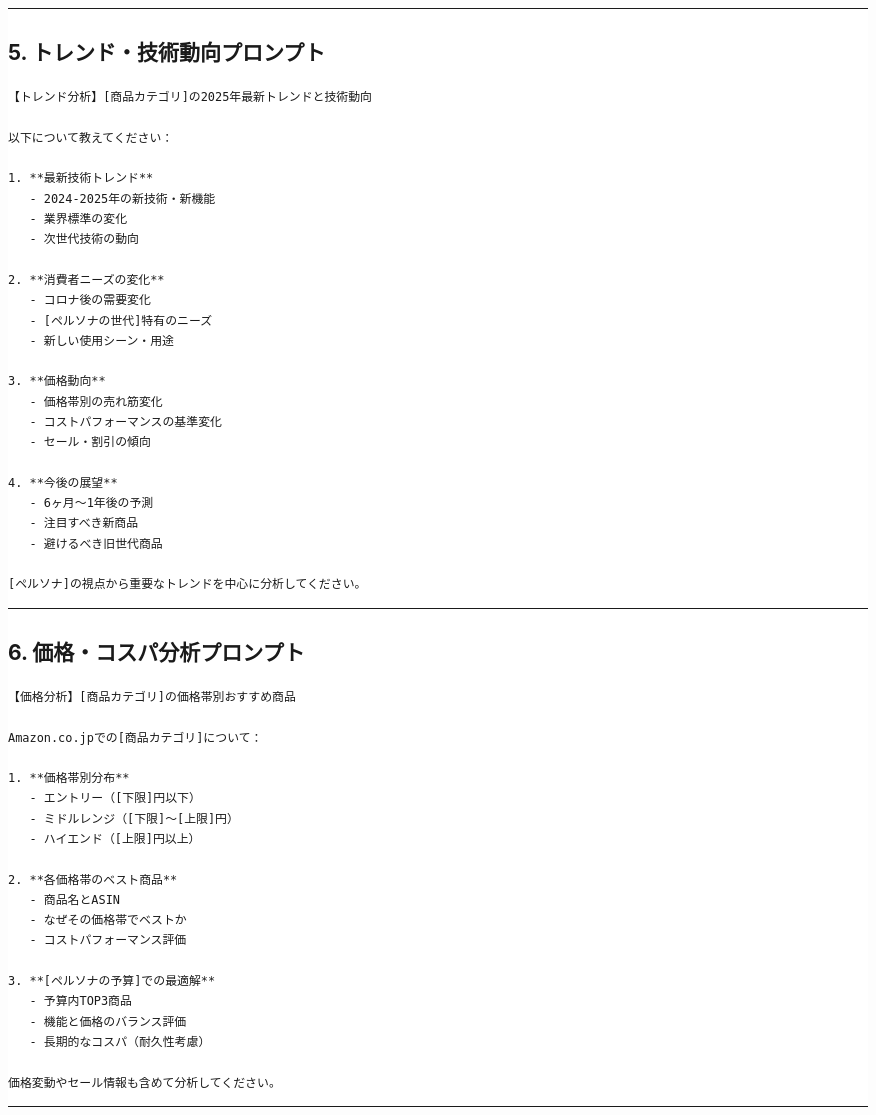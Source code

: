 
---

## 5. トレンド・技術動向プロンプト

```
【トレンド分析】[商品カテゴリ]の2025年最新トレンドと技術動向

以下について教えてください：

1. **最新技術トレンド**
   - 2024-2025年の新技術・新機能
   - 業界標準の変化
   - 次世代技術の動向

2. **消費者ニーズの変化**
   - コロナ後の需要変化
   - [ペルソナの世代]特有のニーズ
   - 新しい使用シーン・用途

3. **価格動向**
   - 価格帯別の売れ筋変化
   - コストパフォーマンスの基準変化
   - セール・割引の傾向

4. **今後の展望**
   - 6ヶ月〜1年後の予測
   - 注目すべき新商品
   - 避けるべき旧世代商品

[ペルソナ]の視点から重要なトレンドを中心に分析してください。
```

---

## 6. 価格・コスパ分析プロンプト

```
【価格分析】[商品カテゴリ]の価格帯別おすすめ商品

Amazon.co.jpでの[商品カテゴリ]について：

1. **価格帯別分布**
   - エントリー（[下限]円以下）
   - ミドルレンジ（[下限]〜[上限]円）
   - ハイエンド（[上限]円以上）

2. **各価格帯のベスト商品**
   - 商品名とASIN
   - なぜその価格帯でベストか
   - コストパフォーマンス評価

3. **[ペルソナの予算]での最適解**
   - 予算内TOP3商品
   - 機能と価格のバランス評価
   - 長期的なコスパ（耐久性考慮）

価格変動やセール情報も含めて分析してください。
```

---